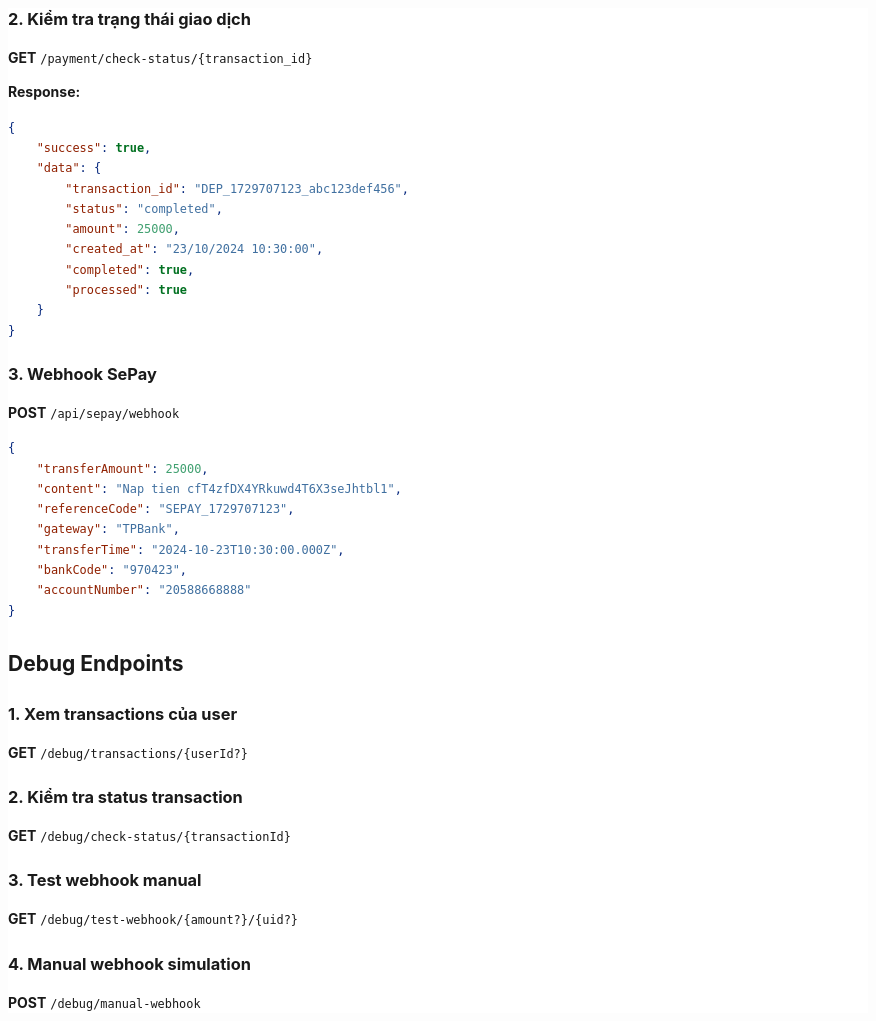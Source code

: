 ### 2. Kiểm tra trạng thái giao dịch

**GET** `/payment/check-status/{transaction_id}`

**Response:**

```json
{
    "success": true,
    "data": {
        "transaction_id": "DEP_1729707123_abc123def456",
        "status": "completed",
        "amount": 25000,
        "created_at": "23/10/2024 10:30:00",
        "completed": true,
        "processed": true
    }
}
```

### 3. Webhook SePay

**POST** `/api/sepay/webhook`

```json
{
    "transferAmount": 25000,
    "content": "Nap tien cfT4zfDX4YRkuwd4T6X3seJhtbl1",
    "referenceCode": "SEPAY_1729707123",
    "gateway": "TPBank",
    "transferTime": "2024-10-23T10:30:00.000Z",
    "bankCode": "970423",
    "accountNumber": "20588668888"
}
```

## Debug Endpoints

### 1. Xem transactions của user

**GET** `/debug/transactions/{userId?}`

### 2. Kiểm tra status transaction

**GET** `/debug/check-status/{transactionId}`

### 3. Test webhook manual

**GET** `/debug/test-webhook/{amount?}/{uid?}`

### 4. Manual webhook simulation

**POST** `/debug/manual-webhook`
